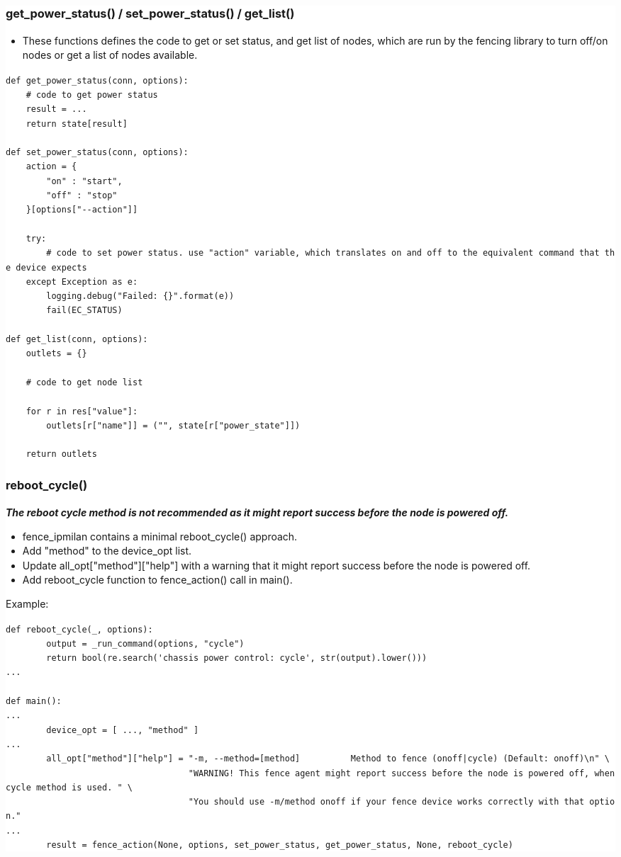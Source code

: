 ### get_power_status() / set_power_status() / get_list()
- These functions defines the code to get or set status, and get list of nodes, which are run by the fencing library to turn off/on nodes or get a list of nodes available.

```
def get_power_status(conn, options):
    # code to get power status
    result = ...
    return state[result]

def set_power_status(conn, options):
	action = {
		"on" : "start",
		"off" : "stop"
	}[options["--action"]]

	try:
		# code to set power status. use "action" variable, which translates on and off to the equivalent command that the device expects
	except Exception as e:
		logging.debug("Failed: {}".format(e))
		fail(EC_STATUS)

def get_list(conn, options):
	outlets = {}

	# code to get node list

	for r in res["value"]:
		outlets[r["name"]] = ("", state[r["power_state"]])

	return outlets
```

### reboot_cycle()
***The reboot cycle method is not recommended as it might report success before the node is powered off.***
- fence_ipmilan contains a minimal reboot_cycle() approach.
- Add "method" to the device_opt list.
- Update all_opt["method"]["help"] with a warning that it might report success before the node is powered off.
- Add reboot_cycle function to fence_action() call in main().

Example:
```
def reboot_cycle(_, options):
        output = _run_command(options, "cycle")
        return bool(re.search('chassis power control: cycle', str(output).lower()))
...

def main():
...
        device_opt = [ ..., "method" ]
...
        all_opt["method"]["help"] = "-m, --method=[method]          Method to fence (onoff|cycle) (Default: onoff)\n" \
                                    "WARNING! This fence agent might report success before the node is powered off, when cycle method is used. " \
                                    "You should use -m/method onoff if your fence device works correctly with that option."
...
        result = fence_action(None, options, set_power_status, get_power_status, None, reboot_cycle)
```
